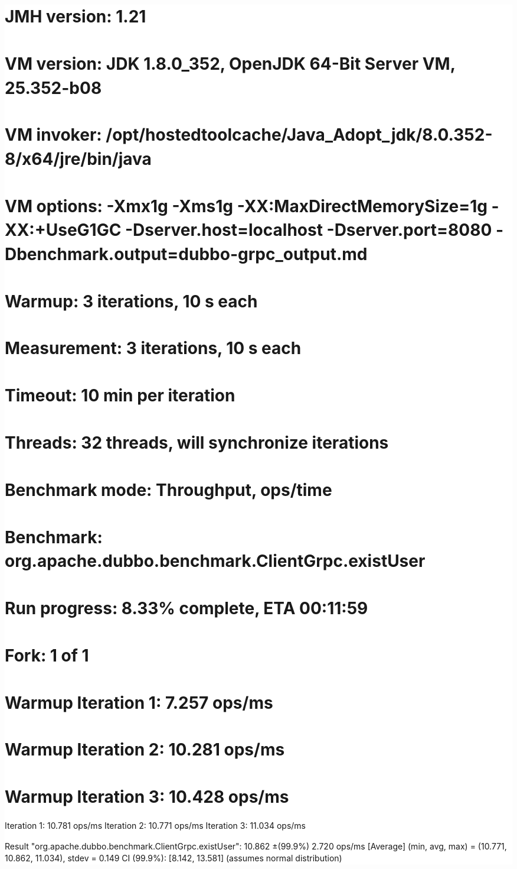
# JMH version: 1.21
# VM version: JDK 1.8.0_352, OpenJDK 64-Bit Server VM, 25.352-b08
# VM invoker: /opt/hostedtoolcache/Java_Adopt_jdk/8.0.352-8/x64/jre/bin/java
# VM options: -Xmx1g -Xms1g -XX:MaxDirectMemorySize=1g -XX:+UseG1GC -Dserver.host=localhost -Dserver.port=8080 -Dbenchmark.output=dubbo-grpc_output.md
# Warmup: 3 iterations, 10 s each
# Measurement: 3 iterations, 10 s each
# Timeout: 10 min per iteration
# Threads: 32 threads, will synchronize iterations
# Benchmark mode: Throughput, ops/time
# Benchmark: org.apache.dubbo.benchmark.ClientGrpc.existUser

# Run progress: 8.33% complete, ETA 00:11:59
# Fork: 1 of 1
# Warmup Iteration   1: 7.257 ops/ms
# Warmup Iteration   2: 10.281 ops/ms
# Warmup Iteration   3: 10.428 ops/ms
Iteration   1: 10.781 ops/ms
Iteration   2: 10.771 ops/ms
Iteration   3: 11.034 ops/ms


Result "org.apache.dubbo.benchmark.ClientGrpc.existUser":
  10.862 ±(99.9%) 2.720 ops/ms [Average]
  (min, avg, max) = (10.771, 10.862, 11.034), stdev = 0.149
  CI (99.9%): [8.142, 13.581] (assumes normal distribution)
